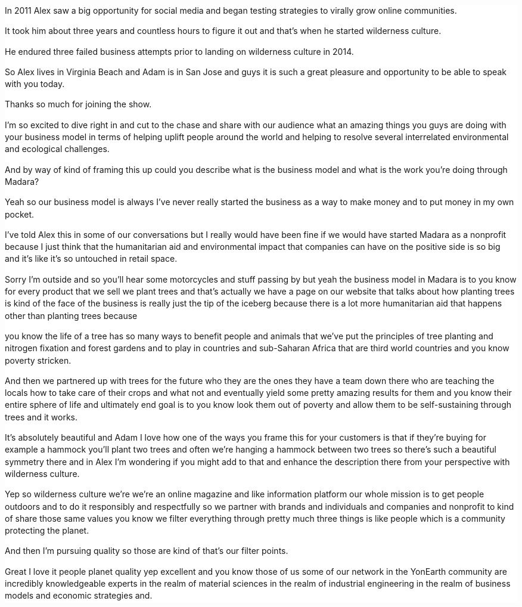 In 2011 Alex saw a big opportunity for social media and began testing strategies to virally grow online communities.

It took him about three years and countless hours to figure it out and that’s when he started wilderness culture.

He endured three failed business attempts prior to landing on wilderness culture in 2014.

So Alex lives in Virginia Beach and Adam is in San Jose and guys it is such a great pleasure and opportunity to be able to speak with you today.

Thanks so much for joining the show.

I’m so excited to dive right in and cut to the chase and share with our audience what an amazing things you guys are doing with your business model in terms of helping uplift people around the world and helping to resolve several interrelated environmental and ecological challenges.

And by way of kind of framing this up could you describe what is the business model and what is the work you’re doing through Madara?

Yeah so our business model is always I’ve never really started the business as a way to make money and to put money in my own pocket.

I’ve told Alex this in some of our conversations but I really would have been fine if we would have started Madara as a nonprofit because I just think that the humanitarian aid and environmental impact that companies can have on the positive side is so big and it’s like it’s so untouched in retail space.

Sorry I’m outside and so you’ll hear some motorcycles and stuff passing by but yeah the business model in Madara is to you know for every product that we sell we plant trees and that’s actually we have a page on our website that talks about how planting trees is kind of the face of the business is really just the tip of the iceberg because there is a lot more humanitarian aid that happens other than planting trees because

you know the life of a tree has so many ways to benefit people and animals that we’ve put the principles of tree planting and nitrogen fixation and forest gardens and to play in countries and sub-Saharan Africa that are third world countries and you know poverty stricken.

And then we partnered up with trees for the future who they are the ones they have a team down there who are teaching the locals how to take care of their crops and what not and eventually yield some pretty amazing results for them and you know their entire sphere of life and ultimately end goal is to you know look them out of poverty and allow them to be self-sustaining through trees and it works.

It’s absolutely beautiful and Adam I love how one of the ways you frame this for your customers is that if they’re buying for example a hammock you’ll plant two trees and often we’re hanging a hammock between two trees so there’s such a beautiful symmetry there and in Alex I’m wondering if you might add to that and enhance the description there from your perspective with wilderness culture.

Yep so wilderness culture we’re we’re an online magazine and like information platform our whole mission is to get people outdoors and to do it responsibly and respectfully so we partner with brands and individuals and companies and nonprofit to kind of share those same values you know we filter everything through pretty much three things is like people which is a community protecting the planet.

And then I’m pursuing quality so those are kind of that’s our filter points.

Great I love it people planet quality yep excellent and you know those of us some of our network in the YonEarth community are incredibly knowledgeable experts in the realm of material sciences in the realm of industrial engineering in the realm of business models and economic strategies and.
